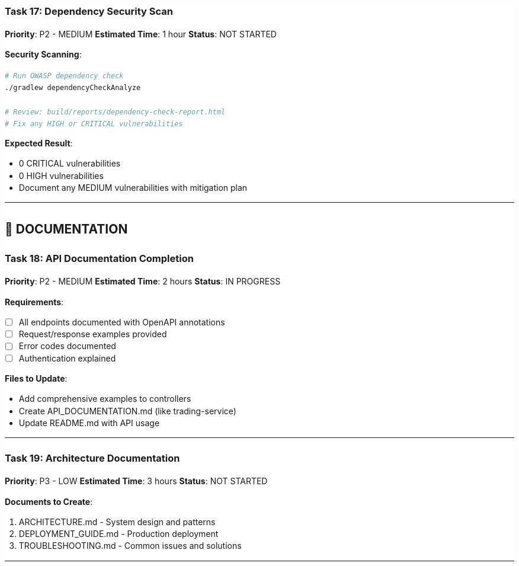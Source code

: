 
### Task 17: Dependency Security Scan
**Priority**: P2 - MEDIUM
**Estimated Time**: 1 hour
**Status**: NOT STARTED

**Security Scanning**:
```bash
# Run OWASP dependency check
./gradlew dependencyCheckAnalyze

# Review: build/reports/dependency-check-report.html
# Fix any HIGH or CRITICAL vulnerabilities
```

**Expected Result**:
- 0 CRITICAL vulnerabilities
- 0 HIGH vulnerabilities
- Document any MEDIUM vulnerabilities with mitigation plan

---

## 📝 DOCUMENTATION

### Task 18: API Documentation Completion
**Priority**: P2 - MEDIUM
**Estimated Time**: 2 hours
**Status**: IN PROGRESS

**Requirements**:
- [ ] All endpoints documented with OpenAPI annotations
- [ ] Request/response examples provided
- [ ] Error codes documented
- [ ] Authentication explained

**Files to Update**:
- Add comprehensive examples to controllers
- Create API_DOCUMENTATION.md (like trading-service)
- Update README.md with API usage

---

### Task 19: Architecture Documentation
**Priority**: P3 - LOW
**Estimated Time**: 3 hours
**Status**: NOT STARTED

**Documents to Create**:
1. ARCHITECTURE.md - System design and patterns
2. DEPLOYMENT_GUIDE.md - Production deployment
3. TROUBLESHOOTING.md - Common issues and solutions

---

